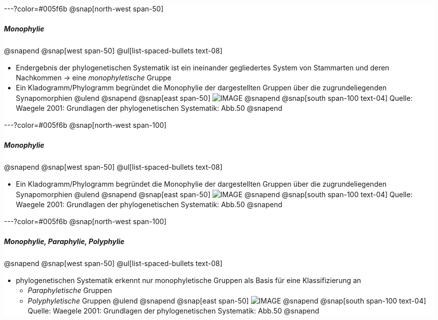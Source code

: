 
---?color=#005f6b
@snap[north-west span-50]
##### Monophylie
@snapend
@snap[west span-50]
@ul[list-spaced-bullets text-08]
- Endergebnis der phylogenetischen Systematik ist ein ineinander gegliedertes System von Stammarten und deren Nachkommen &#8594; eine *monophyletische* Gruppe
- Ein Kladogramm/Phylogramm begründet die Monophylie der dargestellten Gruppen über die zugrundeliegenden Synapomorphien
@ulend
@snapend
@snap[east span-50]
![IMAGE](assets/sci/Waegle2001_Abb50_MonophylieParaphyliePolyphylie.png)
@snapend
@snap[south span-100 text-04]
Quelle: Waegele 2001: Grundlagen der phylogenetischen Systematik: Abb.50
@snapend

---?color=#005f6b
@snap[north-west span-100]
##### Monophylie
@snapend
@snap[west span-50]
@ul[list-spaced-bullets text-08]
- Ein Kladogramm/Phylogramm begründet die Monophylie der dargestellten Gruppen über die zugrundeliegenden Synapomorphien
@ulend
@snapend
@snap[east span-50]
![IMAGE](assets/sci/Dreesmann2011_Abb14_4_InnengruppeAussengruppe.png)
@snapend
@snap[south span-100 text-04]
Quelle: Waegele 2001: Grundlagen der phylogenetischen Systematik: Abb.50
@snapend

---?color=#005f6b
@snap[north-west span-100]
##### Monophylie, Paraphylie, Polyphylie
@snapend
@snap[west span-50]
@ul[list-spaced-bullets text-08]
- phylogenetischen Systematik erkennt nur monophyletische Gruppen als Basis für eine Klassifizierung an
  - *Paraphyletische* Gruppen
  - *Polyphyletische* Gruppen
@ulend
@snapend
@snap[east span-50]
![IMAGE](assets/sci/Waegle2001_Abb50_MonophylieParaphyliePolyphylie.png)
@snapend
@snap[south span-100 text-04]
Quelle: Waegele 2001: Grundlagen der phylogenetischen Systematik: Abb.50
@snapend
